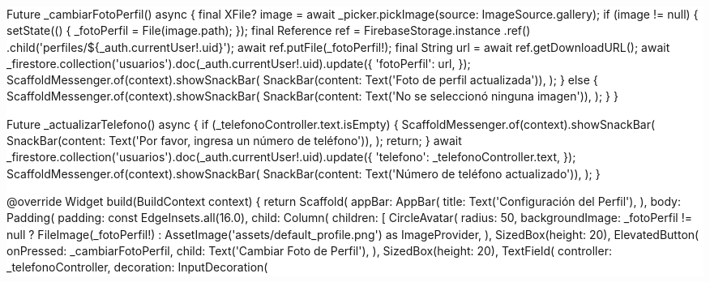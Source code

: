   Future<void> _cambiarFotoPerfil() async {
    final XFile? image = await _picker.pickImage(source: ImageSource.gallery);
    if (image != null) {
      setState(() {
        _fotoPerfil = File(image.path);
      });
      final Reference ref = FirebaseStorage.instance
          .ref()
          .child('perfiles/${_auth.currentUser!.uid}');
      await ref.putFile(_fotoPerfil!);
      final String url = await ref.getDownloadURL();
      await _firestore.collection('usuarios').doc(_auth.currentUser!.uid).update({
        'fotoPerfil': url,
      });
      ScaffoldMessenger.of(context).showSnackBar(
        SnackBar(content: Text('Foto de perfil actualizada')),
      );
    } else {
      ScaffoldMessenger.of(context).showSnackBar(
        SnackBar(content: Text('No se seleccionó ninguna imagen')),
      );
    }
  }

  Future<void> _actualizarTelefono() async {
    if (_telefonoController.text.isEmpty) {
      ScaffoldMessenger.of(context).showSnackBar(
        SnackBar(content: Text('Por favor, ingresa un número de teléfono')),
      );
      return;
    }
    await _firestore.collection('usuarios').doc(_auth.currentUser!.uid).update({
      'telefono': _telefonoController.text,
    });
    ScaffoldMessenger.of(context).showSnackBar(
      SnackBar(content: Text('Número de teléfono actualizado')),
    );
  }

  @override
  Widget build(BuildContext context) {
    return Scaffold(
      appBar: AppBar(
        title: Text('Configuración del Perfil'),
      ),
      body: Padding(
        padding: const EdgeInsets.all(16.0),
        child: Column(
          children: [
            CircleAvatar(
              radius: 50,
              backgroundImage: _fotoPerfil != null
                  ? FileImage(_fotoPerfil!)
                  : AssetImage('assets/default_profile.png') as ImageProvider,
            ),
            SizedBox(height: 20),
            ElevatedButton(
              onPressed: _cambiarFotoPerfil,
              child: Text('Cambiar Foto de Perfil'),
            ),
            SizedBox(height: 20),
            TextField(
              controller: _telefonoController,
              decoration: InputDecoration(